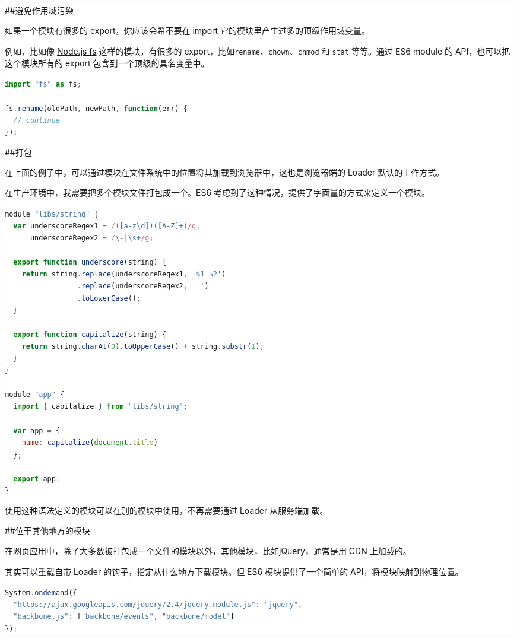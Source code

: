 ##避免作用域污染

如果一个模块有很多的 export，你应该会希不要在 import 它的模块里产生过多的顶级作用域变量。

例如，比如像 [Node.js fs](http://nodejs.org/api/fs.html) 这样的模块，有很多的 export，比如`rename`、`chown`、`chmod` 和 `stat` 等等。通过 ES6 module 的 API，也可以把这个模块所有的 export 包含到一个顶级的具名变量中。

```js
import "fs" as fs;

fs.rename(oldPath, newPath, function(err) {
  // continue
});
```

##打包

在上面的例子中，可以通过模块在文件系统中的位置将其加载到浏览器中，这也是浏览器端的 Loader 默认的工作方式。

在生产环境中，我需要把多个模块文件打包成一个。ES6 考虑到了这种情况，提供了字面量的方式来定义一个模块。

```js
module "libs/string" {
  var underscoreRegex1 = /([a-z\d])([A-Z]+)/g,
      underscoreRegex2 = /\-|\s+/g;

  export function underscore(string) {
    return string.replace(underscoreRegex1, '$1_$2')
                 .replace(underscoreRegex2, '_')
                 .toLowerCase();
  }

  export function capitalize(string) {
    return string.charAt(0).toUpperCase() + string.substr(1);
  }
}

module "app" {
  import { capitalize } from "libs/string";

  var app = {
    name: capitalize(document.title)
  };

  export app;
}
```

使用这种语法定义的模块可以在别的模块中使用，不再需要通过 Loader 从服务端加载。

##位于其他地方的模块

在网页应用中，除了大多数被打包成一个文件的模块以外，其他模块，比如jQuery，通常是用 CDN 上加载的。

其实可以重载自带 Loader 的钩子，指定从什么地方下载模块。但 ES6 模块提供了一个简单的 API，将模块映射到物理位置。

```js
System.ondemand({
  "https://ajax.googleapis.com/jquery/2.4/jquery.module.js": "jquery",
  "backbone.js": ["backbone/events", "backbone/model"]
});
```
